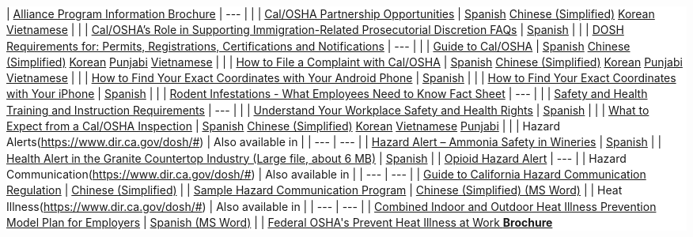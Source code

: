 | [Alliance Program Information Brochure](https://www.dir.ca.gov/dosh/documents/Alliance-Program-brochure.pdf) | \-\-\- |  |
| [Cal/OSHA Partnership Opportunities](https://www.dir.ca.gov/dosh/dosh_publications/Outreach-Trifold.pdf) | [Spanish](https://www.dir.ca.gov/dosh/dosh_publications/Spanish/Outreach-Trifold-SPANISH.pdf) [Chinese \(Simplified\)](https://www.dir.ca.gov/dosh/dosh_publications/Chinese/Outreach-Trifold-CHINESE.pdf) [Korean](https://www.dir.ca.gov/dosh/dosh_publications/Korean/Outreach-Trifold-KOREAN.pdf) [Vietnamese](https://www.dir.ca.gov/dosh/dosh_publications/Vietnamese/Outreach-Trifold-VIETNAMESE.pdf) |  |
| [Cal/OSHA’s Role in Supporting Immigration\-Related Prosecutorial Discretion FAQs](https://www.dir.ca.gov/dosh/dhs_deferred_action_faq.htm) | [Spanish](https://www.dir.ca.gov/dosh/Spanish/dhs_accion_diferida_faq.htm) |  |
| [DOSH Requirements for: Permits, Registrations, Certifications and Notifications](https://www.dir.ca.gov/permits-licenses-certifications.html) | \-\-\- |  |
| [Guide to Cal/OSHA](https://www.dir.ca.gov/dosh/dosh_publications/osha_userguide.pdf) | [Spanish](https://www.dir.ca.gov/dosh/dosh_publications/osha_userguide_SPANISH.pdf) [Chinese \(Simplified\)](https://www.dir.ca.gov/dosh/dosh_publications/Chinese/calosha-Userguide-ChineseSim.pdf) [Korean](https://www.dir.ca.gov/dosh/dosh_publications/Korean/calosha-Userguide-Korean.pdf) [Punjabi](https://www.dir.ca.gov/dosh/dosh_publications/Punjabi/calosha-Userguide-Punjabi.pdf) [Vietnamese](https://www.dir.ca.gov/dosh/dosh_publications/Vietnamese/calosha-Userguide-Vietnamese.pdf) |  |
| [How to File a Complaint with Cal/OSHA](https://www.dir.ca.gov/dosh/dosh_publications/File-Calosha-Complaint.pdf) | [Spanish](https://www.dir.ca.gov/dosh/dosh_publications/File-Calosha-Complaint-Spanish.pdf) [Chinese \(Simplified\)](https://www.dir.ca.gov/dosh/dosh_publications/Chinese/File-Calosha-Complaint-Chinese.pdf) [Korean](https://www.dir.ca.gov/dosh/dosh_publications/Korean/File-Calosha-Complaint-Korean.pdf) [Punjabi](https://www.dir.ca.gov/dosh/dosh_publications/Punjabi/File-Calosha-Complaint-Punjabi.pdf) [Vietnamese](https://www.dir.ca.gov/dosh/dosh_publications/Vietnamese/File-Calosha-Complaint-Vietnamese.pdf) |  |
| [How to Find Your Exact Coordinates with Your Android Phone](https://www.dir.ca.gov/dosh/dosh_publications/Find-coordinates-Android.pdf) | [Spanish](https://www.dir.ca.gov/dosh/dosh_publications/Spanish/Find-coordinates-Android-SPANISH.pdf) |  |
| [How to Find Your Exact Coordinates with Your iPhone](https://www.dir.ca.gov/dosh/dosh_publications/Find-coordinates-iPhone.pdf) | [Spanish](https://www.dir.ca.gov/dosh/dosh_publications/Spanish/Find-coordinates-iPhone-SPANISH.pdf) |  |
| [Rodent Infestations \- What Employees Need to Know Fact Sheet](https://www.dir.ca.gov/dosh/dosh_publications/Rodent-Infestation-fs.pdf) | \-\-\- |  |
| [Safety and Health Training and Instruction Requirements](https://www.dir.ca.gov/dosh/dosh_publications/TrainingReq.htm) | \-\-\- |  |
| [Understand Your Workplace Safety and Health Rights](https://www.dir.ca.gov/dosh/dosh_publications/Understand-Your-Workplace-Safety-and-Health-Rights-Online.pdf) | [Spanish](https://www.dir.ca.gov/dosh/dosh_publications/Spanish/Understand-Your-Workplace-Safety-and-Health-Rights-Online-SPANISH.pdf) |  |
| [What to Expect from a Cal/OSHA Inspection](https://www.dir.ca.gov/dosh/dosh_publications/What-to-expect-from-inspection.pdf) | [Spanish](https://www.dir.ca.gov/dosh/dosh_publications/Spanish/What-to-expect-from-inspection-Spanish.pdf) [Chinese \(Simplified\)](https://www.dir.ca.gov/dosh/dosh_publications/Chinese/What-to-expect-from-inspection-Chinese.pdf) [Korean](https://www.dir.ca.gov/dosh/dosh_publications/Korean/What-to-expect-from-inspection-Korean.pdf) [Vietnamese](https://www.dir.ca.gov/dosh/dosh_publications/Vietnamese/What-to-expect-from-inspection-Vietnamese.pdf) [Punjabi](https://www.dir.ca.gov/dosh/dosh_publications/Punjabi/What-to-expect-from-inspection-Punjabi.pdf) |  |
| Hazard Alerts(https://www.dir.ca.gov/dosh/#) | Also available in |
| --- | --- |
| [Hazard Alert – Ammonia Safety in Wineries](https://www.dir.ca.gov/dosh/dosh_publications/AmmoniaHazardAlert.pdf) | [Spanish](https://www.dir.ca.gov/dosh/dosh_publications/AmmoniaHazardAlertSp.pdf) |
| [Health Alert in the Granite Countertop Industry \(Large file, about 6 MB\)](https://www.dir.ca.gov/dosh/dosh_publications/GraniteHazardAlert.pdf) | [Spanish](https://www.dir.ca.gov/dosh/dosh_publications/GraniteHazardAlertSP.pdf) |
| [Opioid Hazard Alert](https://www.dir.ca.gov/dosh/dosh_publications/Opioid-hazard-alert.pdf) | \-\-\- |
| Hazard Communication(https://www.dir.ca.gov/dosh/#) | Also available in |
| --- | --- |
| [Guide to California Hazard Communication Regulation](https://www.dir.ca.gov/dosh/dosh_publications/hazcom.pdf) | [Chinese \(Simplified\)](https://www.dir.ca.gov/dosh/dosh_publications/Chinese/HazCom-ChineseSim.pdf) |
| [Sample Hazard Communication Program](https://www.dir.ca.gov/dosh/dosh_publications/Sample-hazcom-program.docx) | [Chinese \(Simplified\) \(MS Word\)](https://www.dir.ca.gov/dosh/dosh_publications/Chinese/Sample-hazcom-program-Chinese.docx) |
| Heat Illness(https://www.dir.ca.gov/dosh/#) | Also available in |
| --- | --- |
| [Combined Indoor and Outdoor Heat Illness Prevention Model Plan for Employers](https://www.dir.ca.gov/dosh/dosh_publications/HIP-sample-procedures.docx) | [Spanish \(MS Word\)](https://www.dir.ca.gov/dosh/dosh_publications/Spanish/HIP-sample-procedures-spanish.doc) |
| [Federal OSHA's Prevent Heat Illness at Work **Brochure**](https://www.osha.gov/sites/default/files/publications/OSHA4135.pdf)  